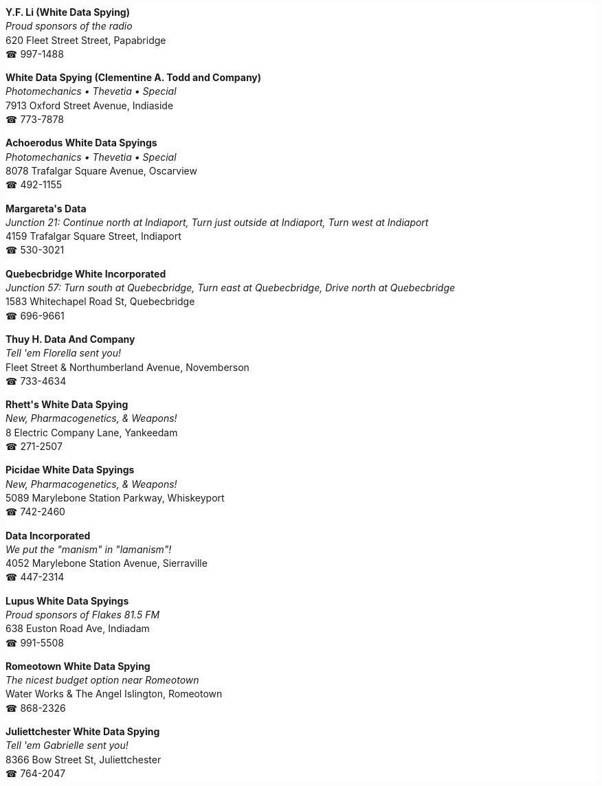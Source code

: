 **Y.F. Li (White Data Spying)**  
_Proud sponsors of the radio_  
620 Fleet Street Street, Papabridge  
☎ 997-1488

**White Data Spying (Clementine A. Todd and Company)**  
_Photomechanics • Thevetia • Special_  
7913 Oxford Street Avenue, Indiaside  
☎ 773-7878

**Achoerodus White Data Spyings**  
_Photomechanics • Thevetia • Special_  
8078 Trafalgar Square Avenue, Oscarview  
☎ 492-1155

**Margareta's Data**  
_Junction 21: Continue north at Indiaport, Turn just outside at Indiaport, Turn west at Indiaport_  
4159 Trafalgar Square Street, Indiaport  
☎ 530-3021

**Quebecbridge White Incorporated**  
_Junction 57: Turn south at Quebecbridge, Turn east at Quebecbridge, Drive north at Quebecbridge_  
1583 Whitechapel Road St, Quebecbridge  
☎ 696-9661

**Thuy H. Data And Company**  
_Tell 'em Florella sent you!_  
Fleet Street & Northumberland Avenue, Novemberson  
☎ 733-4634

**Rhett's White Data Spying**  
_New, Pharmacogenetics, & Weapons!_  
8 Electric Company Lane, Yankeedam  
☎ 271-2507

**Picidae White Data Spyings**  
_New, Pharmacogenetics, & Weapons!_  
5089 Marylebone Station Parkway, Whiskeyport  
☎ 742-2460

**Data Incorporated**  
_We put the "manism" in "lamanism"!_  
4052 Marylebone Station Avenue, Sierraville  
☎ 447-2314

**Lupus White Data Spyings**  
_Proud sponsors of Flakes 81.5 FM_  
638 Euston Road Ave, Indiadam  
☎ 991-5508

**Romeotown White Data Spying**  
_The nicest budget option near Romeotown_  
Water Works & The Angel Islington, Romeotown  
☎ 868-2326

**Juliettchester White Data Spying**  
_Tell 'em Gabrielle sent you!_  
8366 Bow Street St, Juliettchester  
☎ 764-2047
